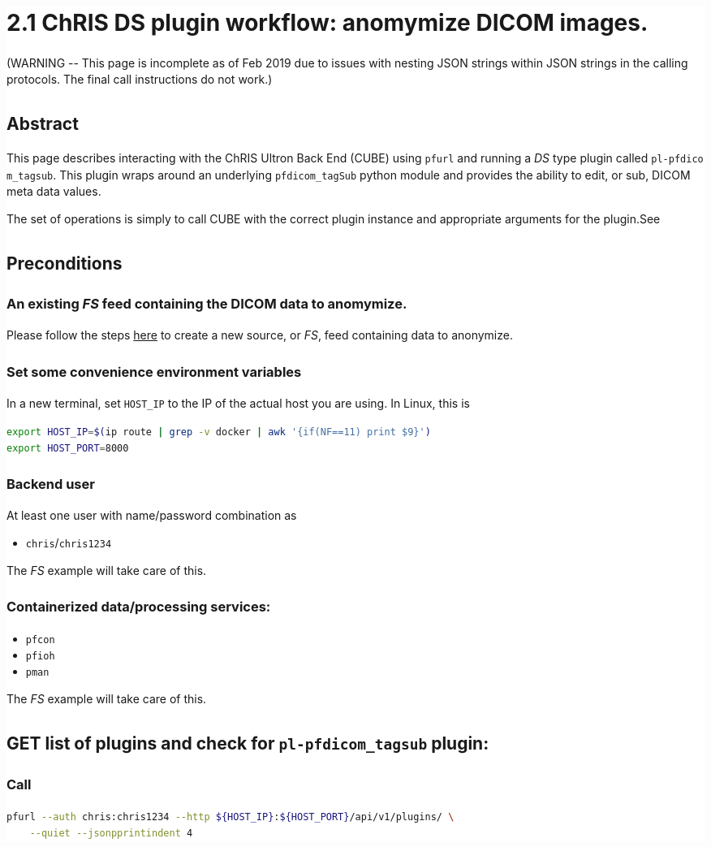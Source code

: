 # 2.1 ChRIS DS plugin workflow: anomymize DICOM images.

(WARNING -- This page is incomplete as of Feb 2019 due to issues with nesting JSON strings within JSON strings in the calling protocols. The final call instructions do not work.)

## Abstract

This page describes interacting with the ChRIS Ultron Back End (CUBE) using ``pfurl`` and running a *DS* type plugin called ``pl-pfdicom_tagsub``. This plugin wraps around an underlying ``pfdicom_tagSub`` python module and provides the ability to edit, or sub, DICOM meta data values.

The set of operations is simply to call CUBE with the correct plugin instance and appropriate arguments for the plugin.See 


## Preconditions

### An existing *FS* feed containing the DICOM data to anomymize.

Please follow the steps [here](https://github.com/FNNDSC/ChRIS_ultron_backEnd/wiki/1.-ChRIS-FS-plugin-workflow:-upload-files-to-CUBE-and-create-a-new-top-level-feed) to create a new source, or *FS*, feed containing data to anonymize.

### Set some convenience environment variables

In a new terminal, set ```HOST_IP``` to the IP of the actual host you are using. In Linux, this is

```bash
export HOST_IP=$(ip route | grep -v docker | awk '{if(NF==11) print $9}')
export HOST_PORT=8000
```

### Backend user

At least one user with name/password combination as

* ``chris``/``chris1234``

The *FS* example will take care of this.

### Containerized data/processing services:

* ``pfcon``
* ``pfioh``
* ``pman``

The *FS* example will take care of this.

## GET list of plugins and check for ``pl-pfdicom_tagsub`` plugin:

### Call
```bash
pfurl --auth chris:chris1234 --http ${HOST_IP}:${HOST_PORT}/api/v1/plugins/ \
    --quiet --jsonpprintindent 4
```

